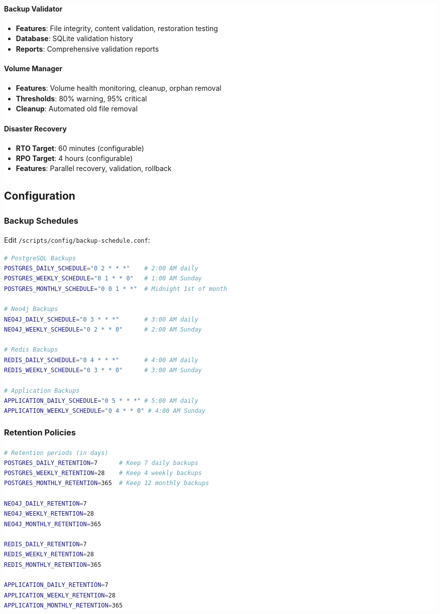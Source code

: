#### Backup Validator
- **Features**: File integrity, content validation, restoration testing
- **Database**: SQLite validation history
- **Reports**: Comprehensive validation reports

#### Volume Manager
- **Features**: Volume health monitoring, cleanup, orphan removal
- **Thresholds**: 80% warning, 95% critical
- **Cleanup**: Automated old file removal

#### Disaster Recovery
- **RTO Target**: 60 minutes (configurable)
- **RPO Target**: 4 hours (configurable)
- **Features**: Parallel recovery, validation, rollback

## Configuration

### Backup Schedules

Edit `/scripts/config/backup-schedule.conf`:

```bash
# PostgreSQL Backups
POSTGRES_DAILY_SCHEDULE="0 2 * * *"    # 2:00 AM daily
POSTGRES_WEEKLY_SCHEDULE="0 1 * * 0"   # 1:00 AM Sunday
POSTGRES_MONTHLY_SCHEDULE="0 0 1 * *"  # Midnight 1st of month

# Neo4j Backups
NEO4J_DAILY_SCHEDULE="0 3 * * *"       # 3:00 AM daily
NEO4J_WEEKLY_SCHEDULE="0 2 * * 0"      # 2:00 AM Sunday

# Redis Backups
REDIS_DAILY_SCHEDULE="0 4 * * *"       # 4:00 AM daily
REDIS_WEEKLY_SCHEDULE="0 3 * * 0"      # 3:00 AM Sunday

# Application Backups
APPLICATION_DAILY_SCHEDULE="0 5 * * *" # 5:00 AM daily
APPLICATION_WEEKLY_SCHEDULE="0 4 * * 0" # 4:00 AM Sunday
```

### Retention Policies

```bash
# Retention periods (in days)
POSTGRES_DAILY_RETENTION=7      # Keep 7 daily backups
POSTGRES_WEEKLY_RETENTION=28    # Keep 4 weekly backups
POSTGRES_MONTHLY_RETENTION=365  # Keep 12 monthly backups

NEO4J_DAILY_RETENTION=7
NEO4J_WEEKLY_RETENTION=28
NEO4J_MONTHLY_RETENTION=365

REDIS_DAILY_RETENTION=7
REDIS_WEEKLY_RETENTION=28
REDIS_MONTHLY_RETENTION=365

APPLICATION_DAILY_RETENTION=7
APPLICATION_WEEKLY_RETENTION=28
APPLICATION_MONTHLY_RETENTION=365
```
